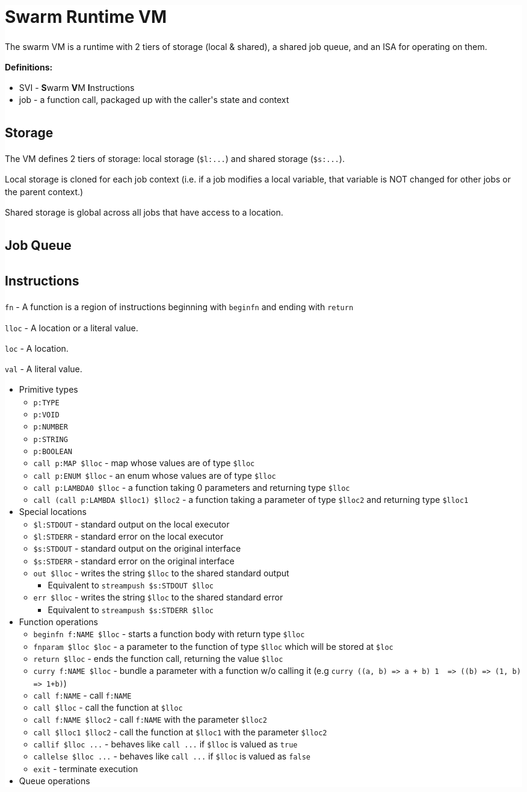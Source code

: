 # Swarm Runtime VM

The swarm VM is a runtime with 2 tiers of storage (local & shared), a shared job queue, and an ISA for operating on them.

**Definitions:**
- SVI - **S**warm **V**M **I**nstructions
- job - a function call, packaged up with the caller's state and context

## Storage

The VM defines 2 tiers of storage: local storage (`$l:...`) and shared storage (`$s:...`).

Local storage is cloned for each job context (i.e. if a job modifies a local variable, that variable is NOT changed for other jobs or the parent context.)

Shared storage is global across all jobs that have access to a location.

## Job Queue

## Instructions

`fn` - A function is a region of instructions beginning with `beginfn` and ending with `return`

`lloc` - A location or a literal value.

`loc` - A location.

`val` - A literal value.

- Primitive types
  - `p:TYPE`
  - `p:VOID`
  - `p:NUMBER`
  - `p:STRING`
  - `p:BOOLEAN`
  - `call p:MAP $lloc` - map whose values are of type `$lloc`
  - `call p:ENUM $lloc` - an enum whose values are of type `$lloc`
  - `call p:LAMBDA0 $lloc` - a function taking 0 parameters and returning type `$lloc`
  - `call (call p:LAMBDA $lloc1) $lloc2` - a function taking a parameter of type `$lloc2` and returning type `$lloc1`
- Special locations
  - `$l:STDOUT` - standard output on the local executor
  - `$l:STDERR` - standard error on the local executor
  - `$s:STDOUT` - standard output on the original interface
  - `$s:STDERR` - standard error on the original interface
  - `out $lloc` - writes the string `$lloc` to the shared standard output
    - Equivalent to `streampush $s:STDOUT $lloc`
  - `err $lloc` - writes the string `$lloc` to the shared standard error
    - Equivalent to `streampush $s:STDERR $lloc`
- Function operations
  - `beginfn f:NAME $lloc` - starts a function body with return type `$lloc`
  - `fnparam $lloc $loc` - a parameter to the function of type `$lloc` which will be stored at `$loc`
  - `return $lloc` - ends the function call, returning the value `$lloc`
  - `curry f:NAME $lloc` - bundle a parameter with a function w/o calling it (e.g `curry ((a, b) => a + b) 1  => ((b) => (1, b) => 1+b)`)
  - `call f:NAME` - call `f:NAME`
  - `call $lloc` - call the function at `$lloc`
  - `call f:NAME $lloc2` - call `f:NAME` with the parameter `$lloc2`
  - `call $lloc1 $lloc2` - call the function at `$lloc1` with the parameter `$lloc2`
  - `callif $lloc ...` - behaves like `call ...` if `$lloc` is valued as `true`
  - `callelse $lloc ...` - behaves like `call ...` if `$lloc` is valued as `false`
  - `exit` - terminate execution
- Queue operations